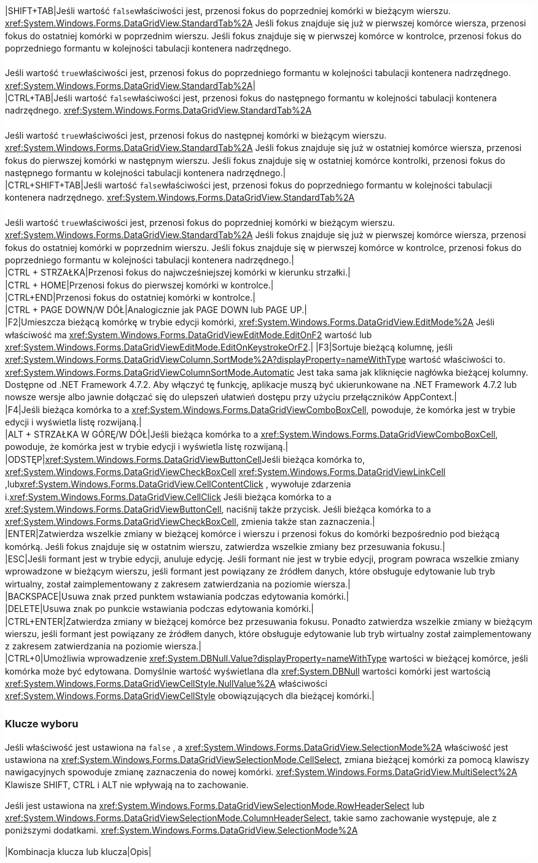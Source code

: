 |SHIFT+TAB|Jeśli wartość `false`właściwości jest, przenosi fokus do poprzedniej komórki w bieżącym wierszu. <xref:System.Windows.Forms.DataGridView.StandardTab%2A> Jeśli fokus znajduje się już w pierwszej komórce wiersza, przenosi fokus do ostatniej komórki w poprzednim wierszu. Jeśli fokus znajduje się w pierwszej komórce w kontrolce, przenosi fokus do poprzedniego formantu w kolejności tabulacji kontenera nadrzędnego.<br /><br /> Jeśli wartość `true`właściwości jest, przenosi fokus do poprzedniego formantu w kolejności tabulacji kontenera nadrzędnego. <xref:System.Windows.Forms.DataGridView.StandardTab%2A>|  
|CTRL+TAB|Jeśli wartość `false`właściwości jest, przenosi fokus do następnego formantu w kolejności tabulacji kontenera nadrzędnego. <xref:System.Windows.Forms.DataGridView.StandardTab%2A><br /><br /> Jeśli wartość `true`właściwości jest, przenosi fokus do następnej komórki w bieżącym wierszu. <xref:System.Windows.Forms.DataGridView.StandardTab%2A> Jeśli fokus znajduje się już w ostatniej komórce wiersza, przenosi fokus do pierwszej komórki w następnym wierszu. Jeśli fokus znajduje się w ostatniej komórce kontrolki, przenosi fokus do następnego formantu w kolejności tabulacji kontenera nadrzędnego.|  
|CTRL+SHIFT+TAB|Jeśli wartość `false`właściwości jest, przenosi fokus do poprzedniego formantu w kolejności tabulacji kontenera nadrzędnego. <xref:System.Windows.Forms.DataGridView.StandardTab%2A><br /><br /> Jeśli wartość `true`właściwości jest, przenosi fokus do poprzedniej komórki w bieżącym wierszu. <xref:System.Windows.Forms.DataGridView.StandardTab%2A> Jeśli fokus znajduje się już w pierwszej komórce wiersza, przenosi fokus do ostatniej komórki w poprzednim wierszu. Jeśli fokus znajduje się w pierwszej komórce w kontrolce, przenosi fokus do poprzedniego formantu w kolejności tabulacji kontenera nadrzędnego.|  
|CTRL + STRZAŁKA|Przenosi fokus do najwcześniejszej komórki w kierunku strzałki.|  
|CTRL + HOME|Przenosi fokus do pierwszej komórki w kontrolce.|  
|CTRL+END|Przenosi fokus do ostatniej komórki w kontrolce.|  
|CTRL + PAGE DOWN/W DÓŁ|Analogicznie jak PAGE DOWN lub PAGE UP.|  
|F2|Umieszcza bieżącą komórkę w trybie edycji komórki, <xref:System.Windows.Forms.DataGridView.EditMode%2A> Jeśli właściwość ma <xref:System.Windows.Forms.DataGridViewEditMode.EditOnF2> wartość lub <xref:System.Windows.Forms.DataGridViewEditMode.EditOnKeystrokeOrF2>.|
|F3|Sortuje bieżącą kolumnę, jeśli <xref:System.Windows.Forms.DataGridViewColumn.SortMode%2A?displayProperty=nameWithType> wartość właściwości to. <xref:System.Windows.Forms.DataGridViewColumnSortMode.Automatic> Jest taka sama jak kliknięcie nagłówka bieżącej kolumny. Dostępne od .NET Framework 4.7.2. Aby włączyć tę funkcję, aplikacje muszą być ukierunkowane na .NET Framework 4.7.2 lub nowsze wersje albo jawnie dołączać się do ulepszeń ułatwień dostępu przy użyciu przełączników AppContext.|  
|F4|Jeśli bieżąca komórka to a <xref:System.Windows.Forms.DataGridViewComboBoxCell>, powoduje, że komórka jest w trybie edycji i wyświetla listę rozwijaną.|  
|ALT + STRZAŁKA W GÓRĘ/W DÓŁ|Jeśli bieżąca komórka to a <xref:System.Windows.Forms.DataGridViewComboBoxCell>, powoduje, że komórka jest w trybie edycji i wyświetla listę rozwijaną.|  
|ODSTĘP|<xref:System.Windows.Forms.DataGridViewButtonCell>Jeśli bieżąca komórka to, <xref:System.Windows.Forms.DataGridViewCheckBoxCell> <xref:System.Windows.Forms.DataGridViewLinkCell> ,lub<xref:System.Windows.Forms.DataGridView.CellContentClick> , wywołuje zdarzenia i.<xref:System.Windows.Forms.DataGridView.CellClick> Jeśli bieżąca komórka to a <xref:System.Windows.Forms.DataGridViewButtonCell>, naciśnij także przycisk. Jeśli bieżąca komórka to a <xref:System.Windows.Forms.DataGridViewCheckBoxCell>, zmienia także stan zaznaczenia.|  
|ENTER|Zatwierdza wszelkie zmiany w bieżącej komórce i wierszu i przenosi fokus do komórki bezpośrednio pod bieżącą komórką. Jeśli fokus znajduje się w ostatnim wierszu, zatwierdza wszelkie zmiany bez przesuwania fokusu.|  
|ESC|Jeśli formant jest w trybie edycji, anuluje edycję. Jeśli formant nie jest w trybie edycji, program powraca wszelkie zmiany wprowadzone w bieżącym wierszu, jeśli formant jest powiązany ze źródłem danych, które obsługuje edytowanie lub tryb wirtualny, został zaimplementowany z zakresem zatwierdzania na poziomie wiersza.|  
|BACKSPACE|Usuwa znak przed punktem wstawiania podczas edytowania komórki.|  
|DELETE|Usuwa znak po punkcie wstawiania podczas edytowania komórki.|  
|CTRL+ENTER|Zatwierdza zmiany w bieżącej komórce bez przesuwania fokusu. Ponadto zatwierdza wszelkie zmiany w bieżącym wierszu, jeśli formant jest powiązany ze źródłem danych, które obsługuje edytowanie lub tryb wirtualny został zaimplementowany z zakresem zatwierdzania na poziomie wiersza.|  
|CTRL+0|Umożliwia wprowadzenie <xref:System.DBNull.Value?displayProperty=nameWithType> wartości w bieżącej komórce, jeśli komórka może być edytowana. Domyślnie wartość wyświetlana dla <xref:System.DBNull> wartości komórki jest wartością <xref:System.Windows.Forms.DataGridViewCellStyle.NullValue%2A> właściwości <xref:System.Windows.Forms.DataGridViewCellStyle> obowiązujących dla bieżącej komórki.|  
  
### <a name="selection-keys"></a>Klucze wyboru

 Jeśli właściwość jest ustawiona na `false` , a <xref:System.Windows.Forms.DataGridView.SelectionMode%2A> właściwość jest ustawiona na <xref:System.Windows.Forms.DataGridViewSelectionMode.CellSelect>, zmiana bieżącej komórki za pomocą klawiszy nawigacyjnych spowoduje zmianę zaznaczenia do nowej komórki. <xref:System.Windows.Forms.DataGridView.MultiSelect%2A> Klawisze SHIFT, CTRL i ALT nie wpływają na to zachowanie.  
  
 Jeśli jest ustawiona na <xref:System.Windows.Forms.DataGridViewSelectionMode.RowHeaderSelect> lub <xref:System.Windows.Forms.DataGridViewSelectionMode.ColumnHeaderSelect>, takie samo zachowanie występuje, ale z poniższymi dodatkami. <xref:System.Windows.Forms.DataGridView.SelectionMode%2A>  
  
|Kombinacja klucza lub klucza|Opis|  